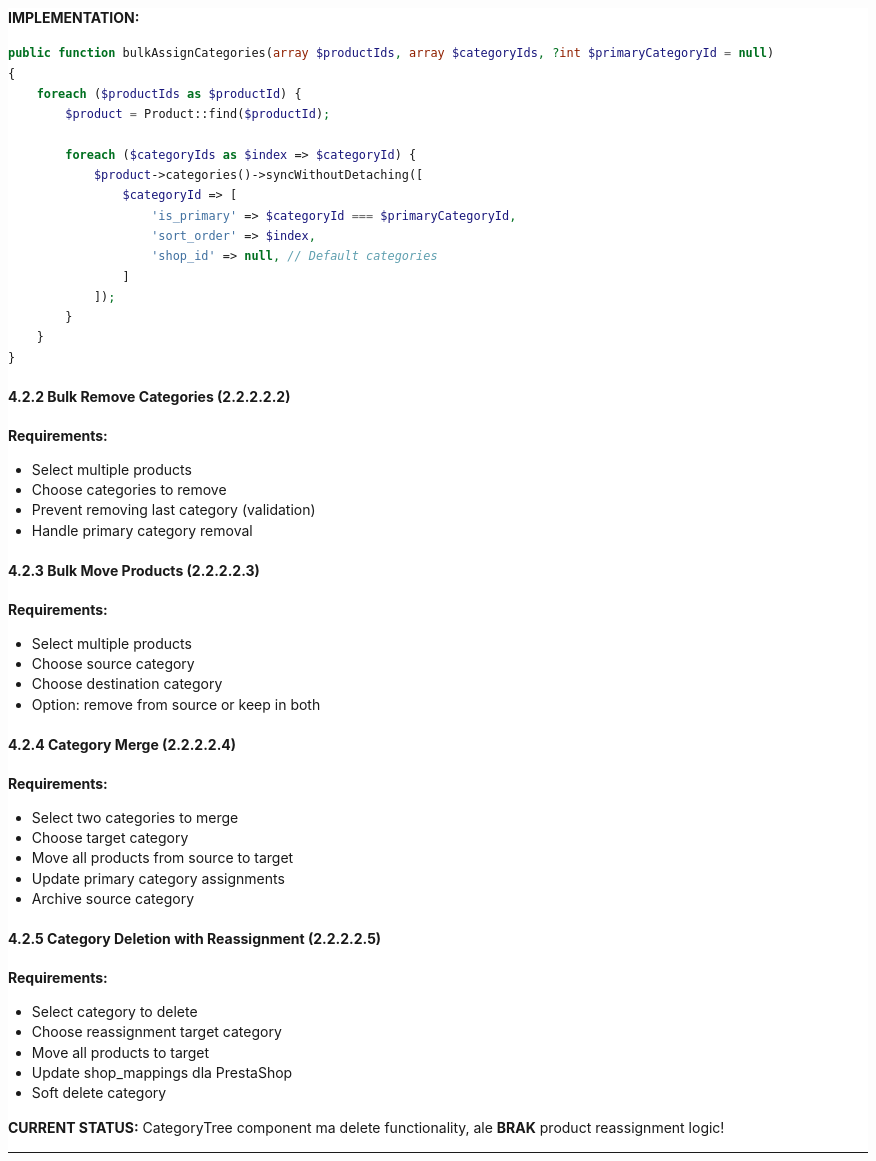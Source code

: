 **IMPLEMENTATION:**
```php
public function bulkAssignCategories(array $productIds, array $categoryIds, ?int $primaryCategoryId = null)
{
    foreach ($productIds as $productId) {
        $product = Product::find($productId);

        foreach ($categoryIds as $index => $categoryId) {
            $product->categories()->syncWithoutDetaching([
                $categoryId => [
                    'is_primary' => $categoryId === $primaryCategoryId,
                    'sort_order' => $index,
                    'shop_id' => null, // Default categories
                ]
            ]);
        }
    }
}
```

#### 4.2.2 Bulk Remove Categories (2.2.2.2.2)
**Requirements:**
- Select multiple products
- Choose categories to remove
- Prevent removing last category (validation)
- Handle primary category removal

#### 4.2.3 Bulk Move Products (2.2.2.2.3)
**Requirements:**
- Select multiple products
- Choose source category
- Choose destination category
- Option: remove from source or keep in both

#### 4.2.4 Category Merge (2.2.2.2.4)
**Requirements:**
- Select two categories to merge
- Choose target category
- Move all products from source to target
- Update primary category assignments
- Archive source category

#### 4.2.5 Category Deletion with Reassignment (2.2.2.2.5)
**Requirements:**
- Select category to delete
- Choose reassignment target category
- Move all products to target
- Update shop_mappings dla PrestaShop
- Soft delete category

**CURRENT STATUS:** CategoryTree component ma delete functionality, ale **BRAK** product reassignment logic!

---